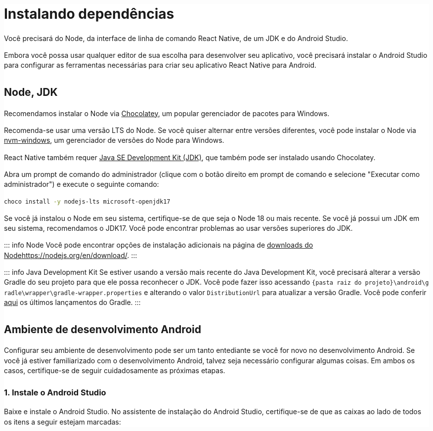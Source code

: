 # Instalando dependências

Você precisará do Node, da interface de linha de comando React Native, de um JDK e do Android Studio.

Embora você possa usar qualquer editor de sua escolha para desenvolver seu aplicativo, você precisará instalar o Android Studio para configurar as ferramentas necessárias para criar seu aplicativo React Native para Android.

## Node, JDK
Recomendamos instalar o Node via [Chocolatey](https://chocolatey.org/install), um popular gerenciador de pacotes para Windows.

Recomenda-se usar uma versão LTS do Node. Se você quiser alternar entre versões diferentes, você pode instalar o Node via [nvm-windows](https://github.com/coreybutler/nvm-windows), um gerenciador de versões do Node para Windows.

React Native também requer [Java SE Development Kit (JDK)](https://openjdk.java.net/projects/jdk/17/), que também pode ser instalado usando Chocolatey.

Abra um prompt de comando do administrador (clique com o botão direito em prompt de comando e selecione "Executar como administrador") e execute o seguinte comando:

```bash
choco install -y nodejs-lts microsoft-openjdk17
```

Se você já instalou o Node em seu sistema, certifique-se de que seja o Node 18 ou mais recente. Se você já possui um JDK em seu sistema, recomendamos o JDK17. Você pode encontrar problemas ao usar versões superiores do JDK.

::: info Node
Você pode encontrar opções de instalação adicionais na página de [downloads do Node](https://nodejs.org/en/download/)https://nodejs.org/en/download/.
:::

::: info Java Development Kit
Se estiver usando a versão mais recente do Java Development Kit, você precisará alterar a versão Gradle do seu projeto para que ele possa reconhecer o JDK. Você pode fazer isso acessando `{pasta raiz do projeto}\android\gradle\wrapper\gradle-wrapper.properties` e alterando o valor `DistributionUrl` para atualizar a versão Gradle. Você pode conferir [aqui](https://gradle.org/releases/) os últimos lançamentos do Gradle.
:::

## Ambiente de desenvolvimento Android
Configurar seu ambiente de desenvolvimento pode ser um tanto entediante se você for novo no desenvolvimento Android. Se você já estiver familiarizado com o desenvolvimento Android, talvez seja necessário configurar algumas coisas. Em ambos os casos, certifique-se de seguir cuidadosamente as próximas etapas.

### 1. Instale o Android Studio
Baixe e instale o Android Studio. No assistente de instalação do Android Studio, certifique-se de que as caixas ao lado de todos os itens a seguir estejam marcadas:
